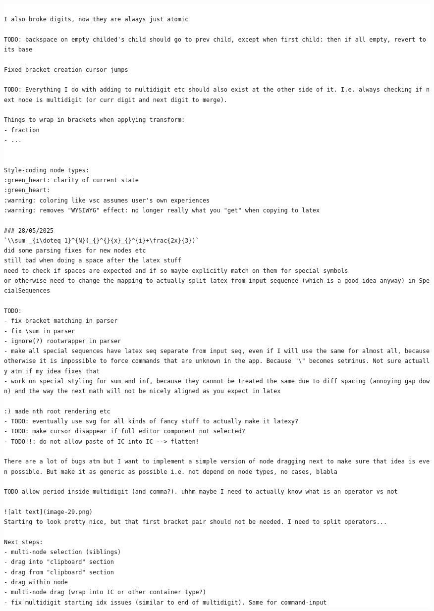 ```

I also broke digits, now they are always just atomic 

TODO: backspace on empty childed's child should go to prev child, except when first child: then if all empty, revert to its base

Fixed bracket creation cursor jumps

TODO: Everything I do with adding to multidigit etc should also exist at the other side of it. I.e. always checking if next node is multidigit (or curr digit and next digit to merge).

Things to wrap in brackets when applying transform: 
- fraction
- ...


Style-coding node types:
:green_heart: clarity of current state
:green_heart: 
:warning: coloring like vsc assumes user's own experiences
:warning: removes "WYSIWYG" effect: no longer really what you "get" when copying to latex

### 28/05/2025
`\\sum _{i\doteq 1}^{N}(_{}^{}{x}_{}^{i}+\frac{2x}{3})`
did some parsing fixes for new nodes etc
still bad when doing a space after the latex stuff
need to check if spaces are expected and if so maybe explicitly match on them for special symbols
or otherwise need to change the mapping to actually split latex from input sequence (which is a good idea anyway) in SpecialSequences

TODO:
- fix bracket matching in parser
- fix \sum in parser
- ignore(?) rootwrapper in parser
- make all special sequences have latex seq separate from input seq, even if I will use the same for almost all, because otherwise it is impossible to force commands that are unknown in the app. Because "\" becomes setminus. Not sure actually atm if my idea fixes that
- work on special styling for sum and inf, because they cannot be treated the same due to diff spacing (annoying gap down) and the way the next math will not be nicely aligned as you expect in latex

:) made nth root rendering etc
- TODO: eventually use svg for all kinds of fancy stuff to actually make it latexy?
- TODO: make cursor disappear if full editor component not selected?
- TODO!!: do not allow paste of IC into IC --> flatten!

There are a lot of bugs atm but I want to implement a simple version of node dragging next to make sure that idea is even possible. But make it as generic as possible i.e. not depend on node types, no cases, blabla

TODO allow period inside multidigit (and comma?). uhhm maybe I need to actually know what is an operator vs not

![alt text](image-29.png)
Starting to look pretty nice, but that first bracket pair should not be needed. I need to split operators...

Next steps:
- multi-node selection (siblings)
- drag into "clipboard" section
- drag from "clipboard" section
- drag within node
- multi-node drag (wrap into IC or other container type?)
- fix multidigit starting idx issues (similar to end of multidigit). Same for command-input
```